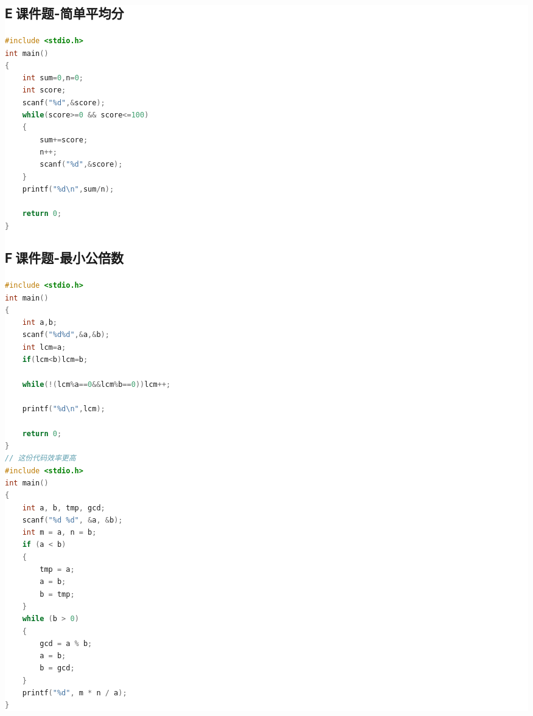 ## E 课件题-简单平均分

```c
#include <stdio.h>
int main()
{
    int sum=0,n=0;
    int score;
    scanf("%d",&score);
    while(score>=0 && score<=100)
    {
        sum+=score;
        n++;
        scanf("%d",&score);
    }
    printf("%d\n",sum/n);

    return 0;
}
```

## F 课件题-最小公倍数

```c
#include <stdio.h>
int main()
{
    int a,b;
    scanf("%d%d",&a,&b);
    int lcm=a;
    if(lcm<b)lcm=b;

    while(!(lcm%a==0&&lcm%b==0))lcm++;

    printf("%d\n",lcm);

    return 0;
}
// 这份代码效率更高
#include <stdio.h>
int main()
{
    int a, b, tmp, gcd;
    scanf("%d %d", &a, &b);
    int m = a, n = b;
    if (a < b)
    {
        tmp = a;
        a = b;
        b = tmp;
    }
    while (b > 0)
    {
        gcd = a % b;
        a = b;
        b = gcd;
    }
    printf("%d", m * n / a);
}
```
